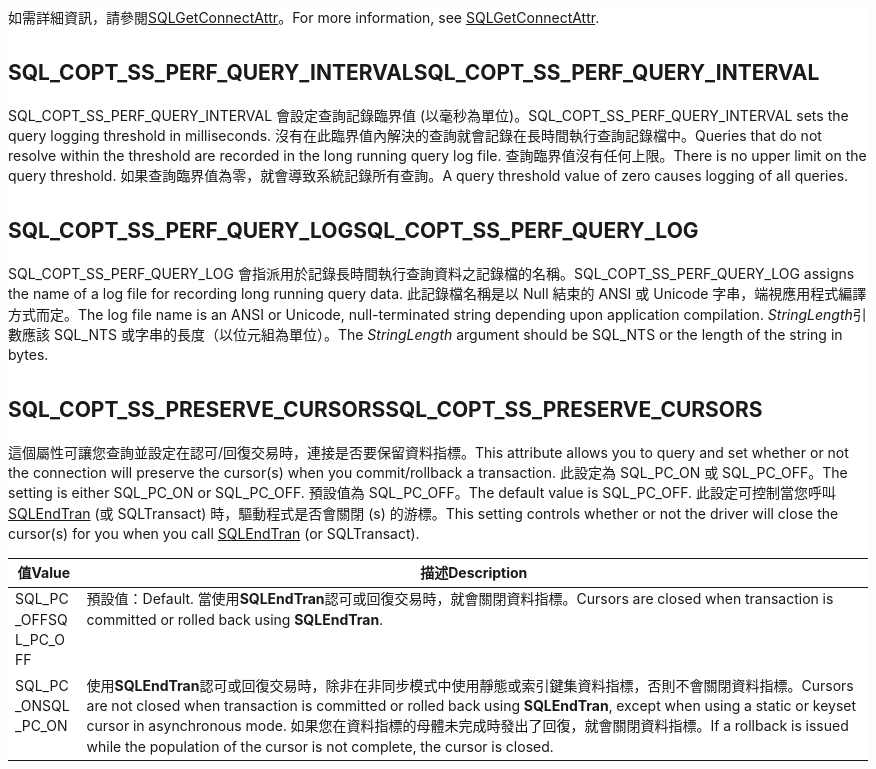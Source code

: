  <span data-ttu-id="b1e0b-364">如需詳細資訊，請參閱[SQLGetConnectAttr](sqlgetconnectattr.md)。</span><span class="sxs-lookup"><span data-stu-id="b1e0b-364">For more information, see [SQLGetConnectAttr](sqlgetconnectattr.md).</span></span>  
  
## <a name="sql_copt_ss_perf_query_interval"></a><span data-ttu-id="b1e0b-365">SQL_COPT_SS_PERF_QUERY_INTERVAL</span><span class="sxs-lookup"><span data-stu-id="b1e0b-365">SQL_COPT_SS_PERF_QUERY_INTERVAL</span></span>  
 <span data-ttu-id="b1e0b-366">SQL_COPT_SS_PERF_QUERY_INTERVAL 會設定查詢記錄臨界值 (以毫秒為單位)。</span><span class="sxs-lookup"><span data-stu-id="b1e0b-366">SQL_COPT_SS_PERF_QUERY_INTERVAL sets the query logging threshold in milliseconds.</span></span> <span data-ttu-id="b1e0b-367">沒有在此臨界值內解決的查詢就會記錄在長時間執行查詢記錄檔中。</span><span class="sxs-lookup"><span data-stu-id="b1e0b-367">Queries that do not resolve within the threshold are recorded in the long running query log file.</span></span> <span data-ttu-id="b1e0b-368">查詢臨界值沒有任何上限。</span><span class="sxs-lookup"><span data-stu-id="b1e0b-368">There is no upper limit on the query threshold.</span></span> <span data-ttu-id="b1e0b-369">如果查詢臨界值為零，就會導致系統記錄所有查詢。</span><span class="sxs-lookup"><span data-stu-id="b1e0b-369">A query threshold value of zero causes logging of all queries.</span></span>  
  
## <a name="sql_copt_ss_perf_query_log"></a><span data-ttu-id="b1e0b-370">SQL_COPT_SS_PERF_QUERY_LOG</span><span class="sxs-lookup"><span data-stu-id="b1e0b-370">SQL_COPT_SS_PERF_QUERY_LOG</span></span>  
 <span data-ttu-id="b1e0b-371">SQL_COPT_SS_PERF_QUERY_LOG 會指派用於記錄長時間執行查詢資料之記錄檔的名稱。</span><span class="sxs-lookup"><span data-stu-id="b1e0b-371">SQL_COPT_SS_PERF_QUERY_LOG assigns the name of a log file for recording long running query data.</span></span> <span data-ttu-id="b1e0b-372">此記錄檔名稱是以 Null 結束的 ANSI 或 Unicode 字串，端視應用程式編譯方式而定。</span><span class="sxs-lookup"><span data-stu-id="b1e0b-372">The log file name is an ANSI or Unicode, null-terminated string depending upon application compilation.</span></span> <span data-ttu-id="b1e0b-373">*StringLength*引數應該 SQL_NTS 或字串的長度（以位元組為單位）。</span><span class="sxs-lookup"><span data-stu-id="b1e0b-373">The *StringLength* argument should be SQL_NTS or the length of the string in bytes.</span></span>  
  
## <a name="sql_copt_ss_preserve_cursors"></a><span data-ttu-id="b1e0b-374">SQL_COPT_SS_PRESERVE_CURSORS</span><span class="sxs-lookup"><span data-stu-id="b1e0b-374">SQL_COPT_SS_PRESERVE_CURSORS</span></span>  
 <span data-ttu-id="b1e0b-375">這個屬性可讓您查詢並設定在認可/回復交易時，連接是否要保留資料指標。</span><span class="sxs-lookup"><span data-stu-id="b1e0b-375">This attribute allows you to query and set whether or not the connection will preserve the cursor(s) when you commit/rollback a transaction.</span></span> <span data-ttu-id="b1e0b-376">此設定為 SQL_PC_ON 或 SQL_PC_OFF。</span><span class="sxs-lookup"><span data-stu-id="b1e0b-376">The setting is either SQL_PC_ON or SQL_PC_OFF.</span></span> <span data-ttu-id="b1e0b-377">預設值為 SQL_PC_OFF。</span><span class="sxs-lookup"><span data-stu-id="b1e0b-377">The default value is SQL_PC_OFF.</span></span> <span data-ttu-id="b1e0b-378">此設定可控制當您呼叫[SQLEndTran](sqlendtran.md) (或 SQLTransact) 時，驅動程式是否會關閉 (s) 的游標。</span><span class="sxs-lookup"><span data-stu-id="b1e0b-378">This setting controls whether or not the driver will close the cursor(s) for you when you call [SQLEndTran](sqlendtran.md) (or SQLTransact).</span></span>  
  
|<span data-ttu-id="b1e0b-379">值</span><span class="sxs-lookup"><span data-stu-id="b1e0b-379">Value</span></span>|<span data-ttu-id="b1e0b-380">描述</span><span class="sxs-lookup"><span data-stu-id="b1e0b-380">Description</span></span>|  
|-----------|-----------------|  
|<span data-ttu-id="b1e0b-381">SQL_PC_OFF</span><span class="sxs-lookup"><span data-stu-id="b1e0b-381">SQL_PC_OFF</span></span>|<span data-ttu-id="b1e0b-382">預設值：</span><span class="sxs-lookup"><span data-stu-id="b1e0b-382">Default.</span></span> <span data-ttu-id="b1e0b-383">當使用**SQLEndTran**認可或回復交易時，就會關閉資料指標。</span><span class="sxs-lookup"><span data-stu-id="b1e0b-383">Cursors are closed when transaction is committed or rolled back using **SQLEndTran**.</span></span>|  
|<span data-ttu-id="b1e0b-384">SQL_PC_ON</span><span class="sxs-lookup"><span data-stu-id="b1e0b-384">SQL_PC_ON</span></span>|<span data-ttu-id="b1e0b-385">使用**SQLEndTran**認可或回復交易時，除非在非同步模式中使用靜態或索引鍵集資料指標，否則不會關閉資料指標。</span><span class="sxs-lookup"><span data-stu-id="b1e0b-385">Cursors are not closed when transaction is committed or rolled back using **SQLEndTran**, except when using a static or keyset cursor in asynchronous mode.</span></span> <span data-ttu-id="b1e0b-386">如果您在資料指標的母體未完成時發出了回復，就會關閉資料指標。</span><span class="sxs-lookup"><span data-stu-id="b1e0b-386">If a rollback is issued while the population of the cursor is not complete, the cursor is closed.</span></span>|  
  
